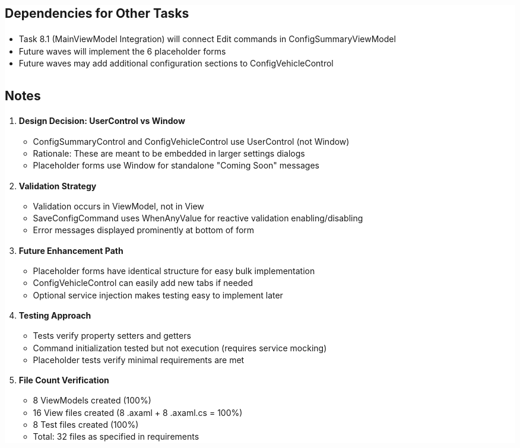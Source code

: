 ## Dependencies for Other Tasks
- Task 8.1 (MainViewModel Integration) will connect Edit commands in ConfigSummaryViewModel
- Future waves will implement the 6 placeholder forms
- Future waves may add additional configuration sections to ConfigVehicleControl

## Notes

1. **Design Decision: UserControl vs Window**
   - ConfigSummaryControl and ConfigVehicleControl use UserControl (not Window)
   - Rationale: These are meant to be embedded in larger settings dialogs
   - Placeholder forms use Window for standalone "Coming Soon" messages

2. **Validation Strategy**
   - Validation occurs in ViewModel, not in View
   - SaveConfigCommand uses WhenAnyValue for reactive validation enabling/disabling
   - Error messages displayed prominently at bottom of form

3. **Future Enhancement Path**
   - Placeholder forms have identical structure for easy bulk implementation
   - ConfigVehicleControl can easily add new tabs if needed
   - Optional service injection makes testing easy to implement later

4. **Testing Approach**
   - Tests verify property setters and getters
   - Command initialization tested but not execution (requires service mocking)
   - Placeholder tests verify minimal requirements are met

5. **File Count Verification**
   - 8 ViewModels created (100%)
   - 16 View files created (8 .axaml + 8 .axaml.cs = 100%)
   - 8 Test files created (100%)
   - Total: 32 files as specified in requirements
